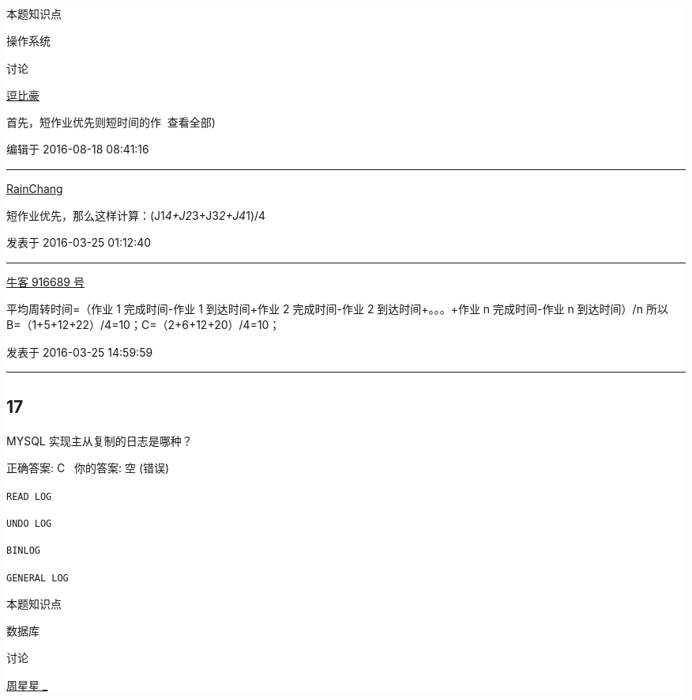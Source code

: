 本题知识点

操作系统

讨论

[逗比豪](https://www.nowcoder.com/profile/629516)

首先，短作业优先则短时间的作  查看全部)

编辑于 2016-08-18 08:41:16

* * *

[RainChang](https://www.nowcoder.com/profile/360144)

短作业优先，那么这样计算：(J1*4+J2*3+J3*2+J4*1)/4

发表于 2016-03-25 01:12:40

* * *

[牛客 916689 号](https://www.nowcoder.com/profile/916689)

平均周转时间=（作业 1 完成时间-作业 1 到达时间+作业 2 完成时间-作业 2 到达时间+。。。+作业 n 完成时间-作业 n 到达时间）/n 所以 B=（1+5+12+22）/4=10；C=（2+6+12+20）/4=10；

发表于 2016-03-25 14:59:59

* * *

## 17

MYSQL 实现主从复制的日志是哪种？

正确答案: C   你的答案: 空 (错误)

```cpp
READ LOG
```

```cpp
UNDO LOG
```

```cpp
BINLOG
```

```cpp
GENERAL LOG
```

本题知识点

数据库

讨论

[周星星 _](https://www.nowcoder.com/profile/537870)
